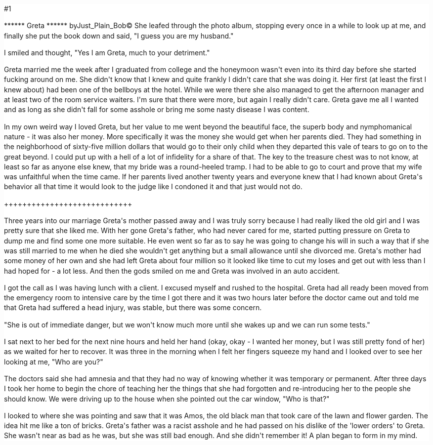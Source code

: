 #1 

 

 ****** Greta ****** byJust_Plain_Bob© She leafed through the photo album, stopping every once in a while to look up at me, and finally she put the book down and said, "I guess you are my husband." 

 I smiled and thought, "Yes I am Greta, much to your detriment." 

 Greta married me the week after I graduated from college and the honeymoon wasn't even into its third day before she started fucking around on me. She didn't know that I knew and quite frankly I didn't care that she was doing it. Her first (at least the first I knew about) had been one of the bellboys at the hotel. While we were there she also managed to get the afternoon manager and at least two of the room service waiters. I'm sure that there were more, but again I really didn't care. Greta gave me all I wanted and as long as she didn't fall for some asshole or bring me some nasty disease I was content. 

 In my own weird way I loved Greta, but her value to me went beyond the beautiful face, the superb body and nymphomanical nature - it was also her money. More specifically it was the money she would get when her parents died. They had something in the neighborhood of sixty-five million dollars that would go to their only child when they departed this vale of tears to go on to the great beyond. I could put up with a hell of a lot of infidelity for a share of that. The key to the treasure chest was to not know, at least so far as anyone else knew, that my bride was a round-heeled tramp. I had to be able to go to court and prove that my wife was unfaithful when the time came. If her parents lived another twenty years and everyone knew that I had known about Greta's behavior all that time it would look to the judge like I condoned it and that just would not do. 

 ++++++++++++++++++++++++++++ 

 Three years into our marriage Greta's mother passed away and I was truly sorry because I had really liked the old girl and I was pretty sure that she liked me. With her gone Greta's father, who had never cared for me, started putting pressure on Greta to dump me and find some one more suitable. He even went so far as to say he was going to change his will in such a way that if she was still married to me when he died she wouldn't get anything but a small allowance until she divorced me. Greta's mother had some money of her own and she had left Greta about four million so it looked like time to cut my loses and get out with less than I had hoped for - a lot less. And then the gods smiled on me and Greta was involved in an auto accident. 

 I got the call as I was having lunch with a client. I excused myself and rushed to the hospital. Greta had all ready been moved from the emergency room to intensive care by the time I got there and it was two hours later before the doctor came out and told me that Greta had suffered a head injury, was stable, but there was some concern. 

 "She is out of immediate danger, but we won't know much more until she wakes up and we can run some tests." 

 I sat next to her bed for the next nine hours and held her hand (okay, okay - I wanted her money, but I was still pretty fond of her) as we waited for her to recover. It was three in the morning when I felt her fingers squeeze my hand and I looked over to see her looking at me, "Who are you?" 

 The doctors said she had amnesia and that they had no way of knowing whether it was temporary or permanent. After three days I took her home to begin the chore of teaching her the things that she had forgotten and re-introducing her to the people she should know. We were driving up to the house when she pointed out the car window, "Who is that?" 

 I looked to where she was pointing and saw that it was Amos, the old black man that took care of the lawn and flower garden. The idea hit me like a ton of bricks. Greta's father was a racist asshole and he had passed on his dislike of the 'lower orders' to Greta. She wasn't near as bad as he was, but she was still bad enough. And she didn't remember it! A plan began to form in my mind. 
